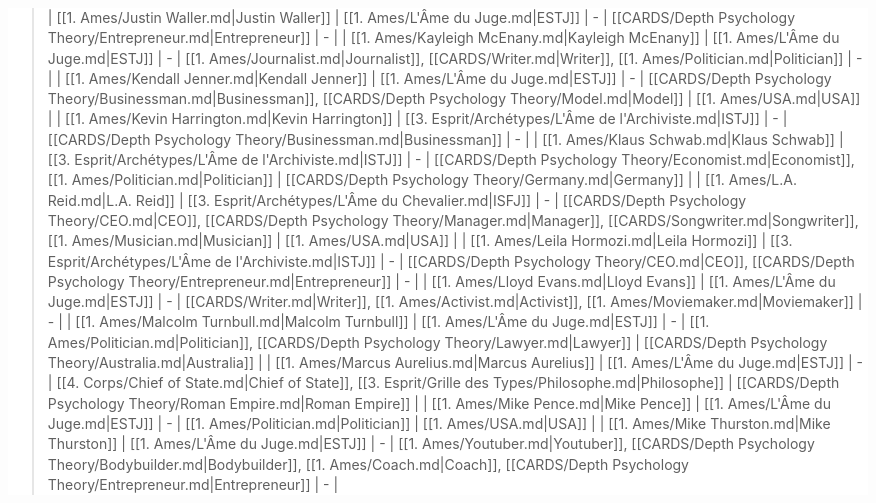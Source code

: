 > | [[1. Ames/Justin Waller.md\|Justin Waller]]               | [[1. Ames/L'Âme du Juge.md\|ESTJ]]                      | \-                                       | [[CARDS/Depth Psychology Theory/Entrepreneur.md\|Entrepreneur]]                                                                                                                                | \-                                                                  |
> | [[1. Ames/Kayleigh McEnany.md\|Kayleigh McEnany]]         | [[1. Ames/L'Âme du Juge.md\|ESTJ]]                      | \-                                       | [[1. Ames/Journalist.md\|Journalist]], [[CARDS/Writer.md\|Writer]], [[1. Ames/Politician.md\|Politician]]                                                                                      | \-                                                                  |
> | [[1. Ames/Kendall Jenner.md\|Kendall Jenner]]             | [[1. Ames/L'Âme du Juge.md\|ESTJ]]                      | \-                                       | [[CARDS/Depth Psychology Theory/Businessman.md\|Businessman]], [[CARDS/Depth Psychology Theory/Model.md\|Model]]                                                                               | [[1. Ames/USA.md\|USA]]                                             |
> | [[1. Ames/Kevin Harrington.md\|Kevin Harrington]]         | [[3. Esprit/Archétypes/L'Âme de l'Archiviste.md\|ISTJ]] | \-                                       | [[CARDS/Depth Psychology Theory/Businessman.md\|Businessman]]                                                                                                                                  | \-                                                                  |
> | [[1. Ames/Klaus Schwab.md\|Klaus Schwab]]                 | [[3. Esprit/Archétypes/L'Âme de l'Archiviste.md\|ISTJ]] | \-                                       | [[CARDS/Depth Psychology Theory/Economist.md\|Economist]], [[1. Ames/Politician.md\|Politician]]                                                                                               | [[CARDS/Depth Psychology Theory/Germany.md\|Germany]]               |
> | [[1. Ames/L.A. Reid.md\|L.A. Reid]]                       | [[3. Esprit/Archétypes/L'Âme du Chevalier.md\|ISFJ]]    | \-                                       | [[CARDS/Depth Psychology Theory/CEO.md\|CEO]], [[CARDS/Depth Psychology Theory/Manager.md\|Manager]], [[CARDS/Songwriter.md\|Songwriter]], [[1. Ames/Musician.md\|Musician]]                   | [[1. Ames/USA.md\|USA]]                                             |
> | [[1. Ames/Leila Hormozi.md\|Leila Hormozi]]               | [[3. Esprit/Archétypes/L'Âme de l'Archiviste.md\|ISTJ]] | \-                                       | [[CARDS/Depth Psychology Theory/CEO.md\|CEO]], [[CARDS/Depth Psychology Theory/Entrepreneur.md\|Entrepreneur]]                                                                                 | \-                                                                  |
> | [[1. Ames/Lloyd Evans.md\|Lloyd Evans]]                   | [[1. Ames/L'Âme du Juge.md\|ESTJ]]                      | \-                                       | [[CARDS/Writer.md\|Writer]], [[1. Ames/Activist.md\|Activist]], [[1. Ames/Moviemaker.md\|Moviemaker]]                                                                                          | \-                                                                  |
> | [[1. Ames/Malcolm Turnbull.md\|Malcolm Turnbull]]         | [[1. Ames/L'Âme du Juge.md\|ESTJ]]                      | \-                                       | [[1. Ames/Politician.md\|Politician]], [[CARDS/Depth Psychology Theory/Lawyer.md\|Lawyer]]                                                                                                     | [[CARDS/Depth Psychology Theory/Australia.md\|Australia]]           |
> | [[1. Ames/Marcus Aurelius.md\|Marcus Aurelius]]           | [[1. Ames/L'Âme du Juge.md\|ESTJ]]                      | \-                                       | [[4. Corps/Chief of State.md\|Chief of State]], [[3. Esprit/Grille des Types/Philosophe.md\|Philosophe]]                                                                                       | [[CARDS/Depth Psychology Theory/Roman Empire.md\|Roman Empire]]     |
> | [[1. Ames/Mike Pence.md\|Mike Pence]]                     | [[1. Ames/L'Âme du Juge.md\|ESTJ]]                      | \-                                       | [[1. Ames/Politician.md\|Politician]]                                                                                                                                                          | [[1. Ames/USA.md\|USA]]                                             |
> | [[1. Ames/Mike Thurston.md\|Mike Thurston]]               | [[1. Ames/L'Âme du Juge.md\|ESTJ]]                      | \-                                       | [[1. Ames/Youtuber.md\|Youtuber]], [[CARDS/Depth Psychology Theory/Bodybuilder.md\|Bodybuilder]], [[1. Ames/Coach.md\|Coach]], [[CARDS/Depth Psychology Theory/Entrepreneur.md\|Entrepreneur]] | \-                                                                  |